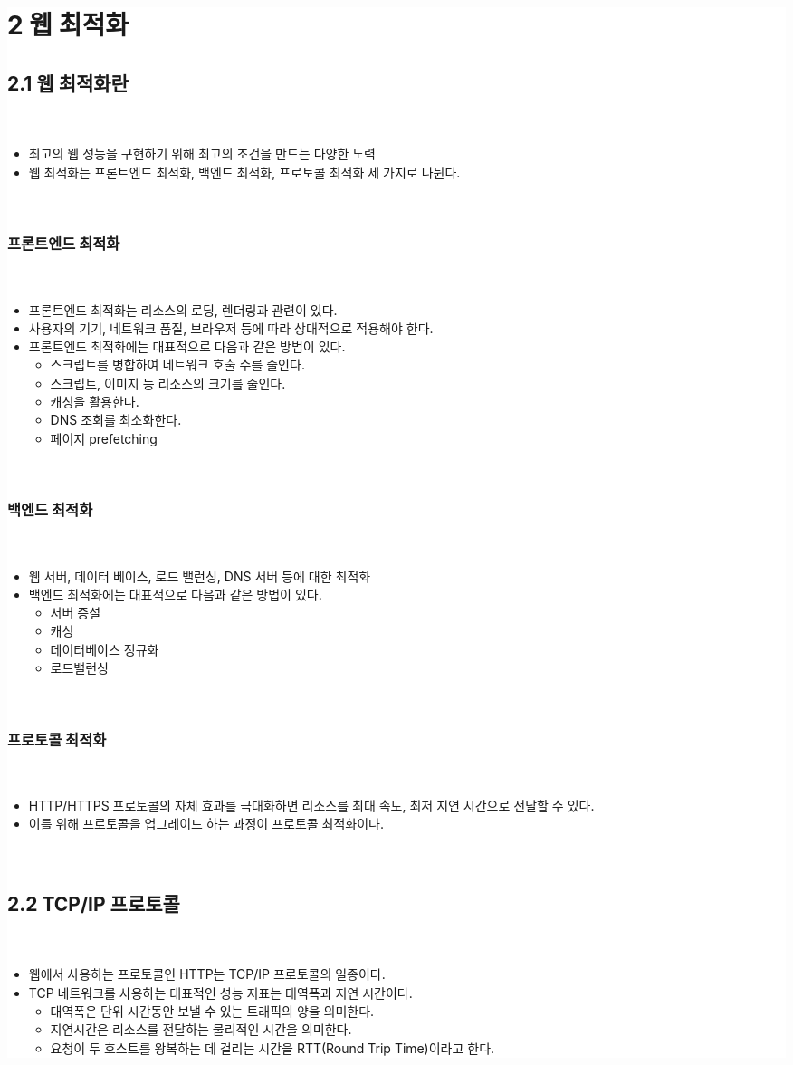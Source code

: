 # 2 웹 최적화

## 2.1 웹 최적화란

<br>

- 최고의 웹 성능을 구현하기 위해 최고의 조건을 만드는 다양한 노력
- 웹 최적화는 프론트엔드 최적화, 백엔드 최적화, 프로토콜 최적화 세 가지로 나뉜다.

<br>

### 프론트엔드 최적화

<br>

- 프론트엔드 최적화는 리소스의 로딩, 렌더링과 관련이 있다.
- 사용자의 기기, 네트워크 품질, 브라우저 등에 따라 상대적으로 적용해야 한다.
- 프론트엔드 최적화에는 대표적으로 다음과 같은 방법이 있다.
  - 스크립트를 병합하여 네트워크 호출 수를 줄인다.
  - 스크립트, 이미지 등 리소스의 크기를 줄인다.
  - 캐싱을 활용한다.
  - DNS 조회를 최소화한다.
  - 페이지 prefetching

<br>

### 백엔드 최적화

<br>

- 웹 서버, 데이터 베이스, 로드 밸런싱, DNS 서버 등에 대한 최적화
- 백엔드 최적화에는 대표적으로 다음과 같은 방법이 있다.
  - 서버 증설
  - 캐싱
  - 데이터베이스 정규화
  - 로드밸런싱

<br>

### 프로토콜 최적화

<br>

- HTTP/HTTPS 프로토콜의 자체 효과를 극대화하면 리소스를 최대 속도, 최저 지연 시간으로 전달할 수 있다.
- 이를 위해 프로토콜을 업그레이드 하는 과정이 프로토콜 최적화이다.

<br>

## 2.2 TCP/IP 프로토콜

<br>

- 웹에서 사용하는 프로토콜인 HTTP는 TCP/IP 프로토콜의 일종이다.
- TCP 네트워크를 사용하는 대표적인 성능 지표는 대역폭과 지연 시간이다.
  - 대역폭은 단위 시간동안 보낼 수 있는 트래픽의 양을 의미한다.
  - 지연시간은 리소스를 전달하는 물리적인 시간을 의미한다.
  - 요청이 두 호스트를 왕복하는 데 걸리는 시간을 RTT(Round Trip Time)이라고 한다.
